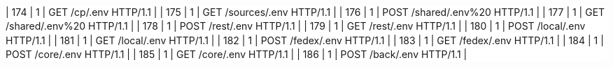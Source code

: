 | 174 |                     1 | GET /cp/.env HTTP/1.1                                                                                                                                                                                                                                                                                                                                                                                                                 |
| 175 |                     1 | GET /sources/.env HTTP/1.1                                                                                                                                                                                                                                                                                                                                                                                                            |
| 176 |                     1 | POST /shared/.env%20 HTTP/1.1                                                                                                                                                                                                                                                                                                                                                                                                         |
| 177 |                     1 | GET /shared/.env%20 HTTP/1.1                                                                                                                                                                                                                                                                                                                                                                                                          |
| 178 |                     1 | POST /rest/.env HTTP/1.1                                                                                                                                                                                                                                                                                                                                                                                                              |
| 179 |                     1 | GET /rest/.env HTTP/1.1                                                                                                                                                                                                                                                                                                                                                                                                               |
| 180 |                     1 | POST /local/.env HTTP/1.1                                                                                                                                                                                                                                                                                                                                                                                                             |
| 181 |                     1 | GET /local/.env HTTP/1.1                                                                                                                                                                                                                                                                                                                                                                                                              |
| 182 |                     1 | POST /fedex/.env HTTP/1.1                                                                                                                                                                                                                                                                                                                                                                                                             |
| 183 |                     1 | GET /fedex/.env HTTP/1.1                                                                                                                                                                                                                                                                                                                                                                                                              |
| 184 |                     1 | POST /core/.env HTTP/1.1                                                                                                                                                                                                                                                                                                                                                                                                              |
| 185 |                     1 | GET /core/.env HTTP/1.1                                                                                                                                                                                                                                                                                                                                                                                                               |
| 186 |                     1 | POST /back/.env HTTP/1.1                                                                                                                                                                                                                                                                                                                                                                                                              |